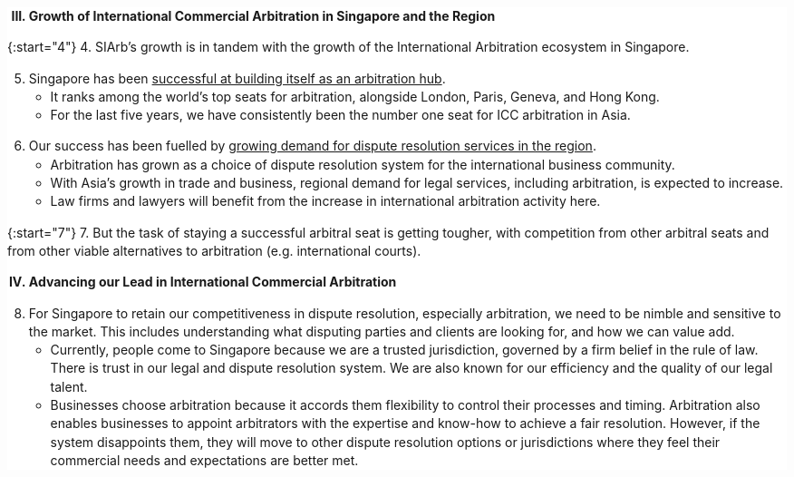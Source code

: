 </li>
</ol>


<ol start="3" style="list-style-type:upper-roman; font-weight:bold; ">
<li> Growth of International Commercial Arbitration in Singapore and the Region  </li>
</ol>

{:start="4"}
4. SIArb’s growth is in tandem with the growth of the International Arbitration ecosystem in Singapore.

<ol start="5">
<li>Singapore has been <u>successful at building itself as an arbitration hub</u>.

<ul>
<li>It ranks among the world’s top seats for arbitration, alongside London, Paris, Geneva, and Hong Kong.</li>
<li>For the last five years, we have consistently been the number one seat for ICC arbitration in Asia.</li>
</ul>

</li>


</ol>


<ol start="6">
<li> Our success has been fuelled by <u>growing demand for dispute resolution services in the region</u>.

<ul>
<li>Arbitration has grown as a choice of dispute resolution system for the international business community.</li>
<li>With Asia’s growth in trade and business, regional demand for legal services, including arbitration, is expected to increase.</li>
<li>Law firms and lawyers will benefit from the increase in international arbitration activity here.</li>

</ul>

</li>
</ol>


{:start="7"}
7. But the task of staying a successful arbitral seat is getting tougher, with competition from other arbitral seats and from other viable alternatives to arbitration (e.g. international courts).

<ol start="4" style="list-style-type: upper-roman; font-weight: bold;">
<li>Advancing our Lead in International Commercial Arbitration</li>
</ol>


<ol start="8">
<li>  For Singapore to retain our competitiveness in dispute resolution, especially arbitration, we need to be nimble and sensitive to the market. This includes understanding what disputing parties and clients are looking for, and how we can value add.
<ul>
<li> Currently, people come to Singapore because we are a trusted jurisdiction, governed by a firm belief in the rule of law. There is trust in our legal and dispute resolution system. We are also known for our efficiency and the quality of our legal talent.  </li>
<li> Businesses choose arbitration because it accords them flexibility to control their processes and timing. Arbitration also enables businesses to appoint arbitrators with the expertise and know-how to achieve a fair resolution. However, if the system disappoints them, they will move to other dispute resolution options or jurisdictions where they feel their commercial needs and expectations are better met.</li>
</ul>
